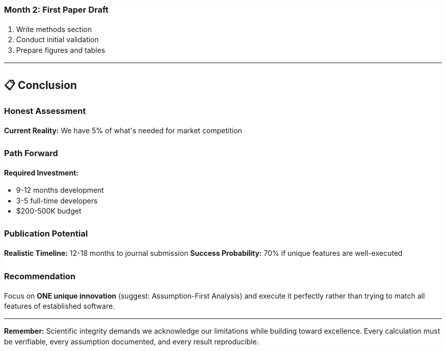 ### Month 2: First Paper Draft
1. Write methods section
2. Conduct initial validation
3. Prepare figures and tables

---

## 📋 Conclusion

### Honest Assessment
**Current Reality:** We have 5% of what's needed for market competition

### Path Forward
**Required Investment:**
- 9-12 months development
- 3-5 full-time developers
- $200-500K budget

### Publication Potential
**Realistic Timeline:** 12-18 months to journal submission
**Success Probability:** 70% if unique features are well-executed

### Recommendation
Focus on **ONE unique innovation** (suggest: Assumption-First Analysis) and execute it perfectly rather than trying to match all features of established software.

---

**Remember:** Scientific integrity demands we acknowledge our limitations while building toward excellence. Every calculation must be verifiable, every assumption documented, and every result reproducible.